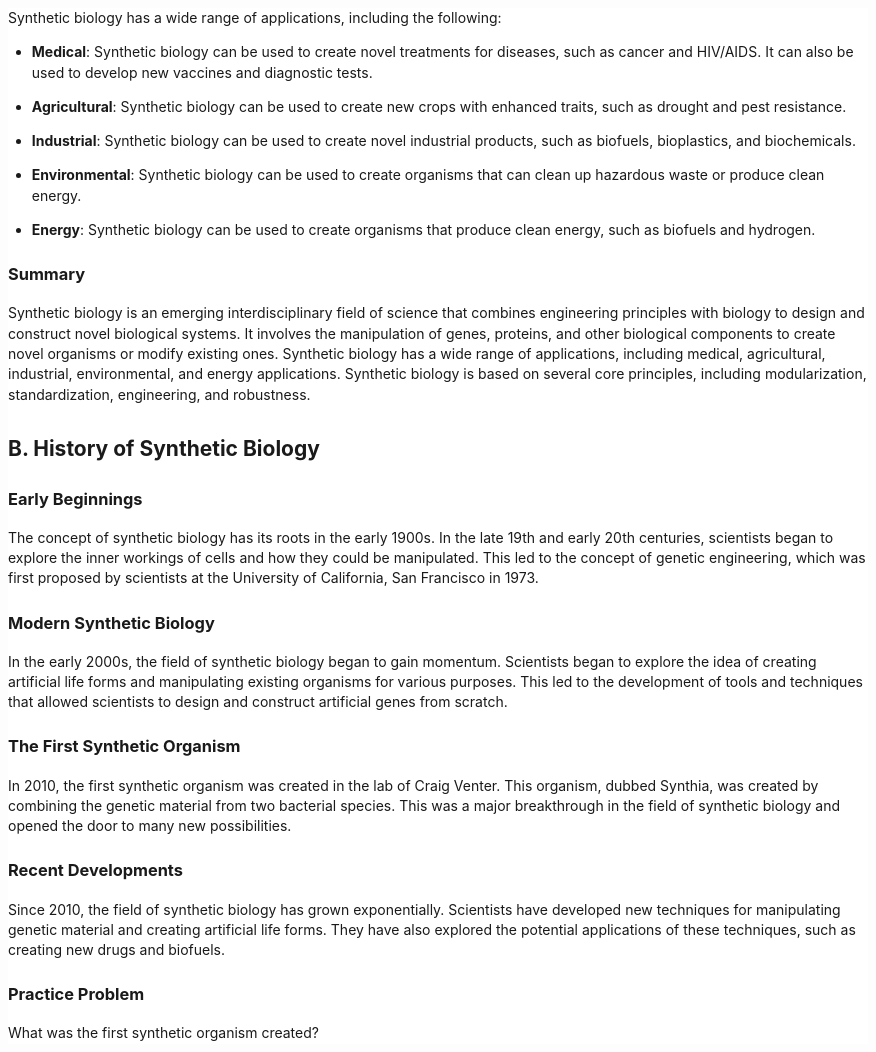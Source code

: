 Synthetic biology has a wide range of applications, including the following:

- **Medical**: Synthetic biology can be used to create novel treatments for diseases, such as cancer and HIV/AIDS. It can also be used to develop new vaccines and diagnostic tests.

- **Agricultural**: Synthetic biology can be used to create new crops with enhanced traits, such as drought and pest resistance.

- **Industrial**: Synthetic biology can be used to create novel industrial products, such as biofuels, bioplastics, and biochemicals.

- **Environmental**: Synthetic biology can be used to create organisms that can clean up hazardous waste or produce clean energy.

- **Energy**: Synthetic biology can be used to create organisms that produce clean energy, such as biofuels and hydrogen.

### Summary

Synthetic biology is an emerging interdisciplinary field of science that combines engineering principles with biology to design and construct novel biological systems. It involves the manipulation of genes, proteins, and other biological components to create novel organisms or modify existing ones. Synthetic biology has a wide range of applications, including medical, agricultural, industrial, environmental, and energy applications. Synthetic biology is based on several core principles, including modularization, standardization, engineering, and robustness.

## B. History of Synthetic Biology

### Early Beginnings
The concept of synthetic biology has its roots in the early 1900s. In the late 19th and early 20th centuries, scientists began to explore the inner workings of cells and how they could be manipulated. This led to the concept of genetic engineering, which was first proposed by scientists at the University of California, San Francisco in 1973.

### Modern Synthetic Biology
In the early 2000s, the field of synthetic biology began to gain momentum. Scientists began to explore the idea of creating artificial life forms and manipulating existing organisms for various purposes. This led to the development of tools and techniques that allowed scientists to design and construct artificial genes from scratch.

### The First Synthetic Organism
In 2010, the first synthetic organism was created in the lab of Craig Venter. This organism, dubbed Synthia, was created by combining the genetic material from two bacterial species. This was a major breakthrough in the field of synthetic biology and opened the door to many new possibilities.

### Recent Developments
Since 2010, the field of synthetic biology has grown exponentially. Scientists have developed new techniques for manipulating genetic material and creating artificial life forms. They have also explored the potential applications of these techniques, such as creating new drugs and biofuels.

### Practice Problem
What was the first synthetic organism created?
